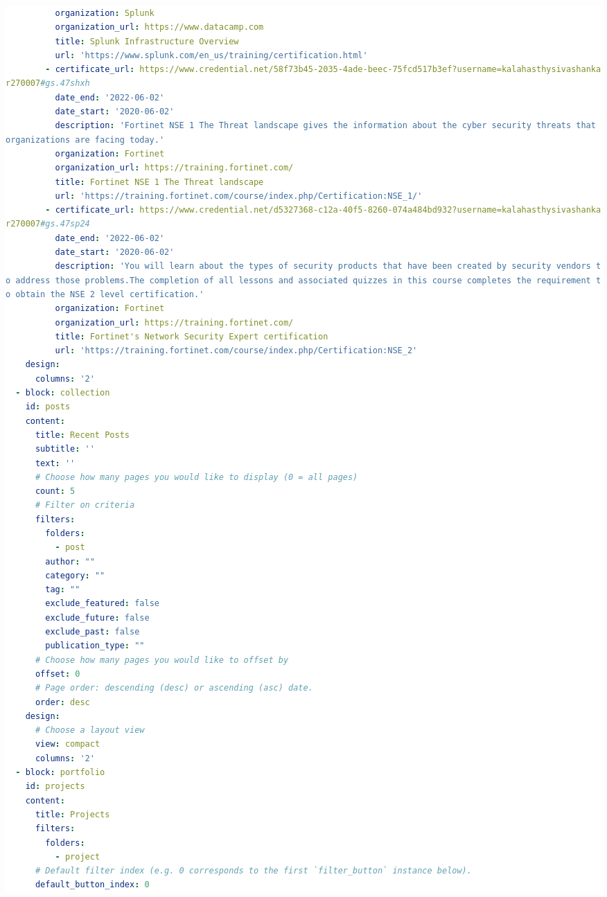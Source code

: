 ```yaml
          organization: Splunk
          organization_url: https://www.datacamp.com
          title: Splunk Infrastructure Overview
          url: 'https://www.splunk.com/en_us/training/certification.html'
        - certificate_url: https://www.credential.net/58f73b45-2035-4ade-beec-75fcd517b3ef?username=kalahasthysivashankar270007#gs.47shxh
          date_end: '2022-06-02'
          date_start: '2020-06-02'
          description: 'Fortinet NSE 1 The Threat landscape gives the information about the cyber security threats that organizations are facing today.'
          organization: Fortinet
          organization_url: https://training.fortinet.com/
          title: Fortinet NSE 1 The Threat landscape
          url: 'https://training.fortinet.com/course/index.php/Certification:NSE_1/'
        - certificate_url: https://www.credential.net/d5327368-c12a-40f5-8260-074a484bd932?username=kalahasthysivashankar270007#gs.47sp24
          date_end: '2022-06-02'
          date_start: '2020-06-02'
          description: 'You will learn about the types of security products that have been created by security vendors to address those problems.The completion of all lessons and associated quizzes in this course completes the requirement to obtain the NSE 2 level certification.'
          organization: Fortinet
          organization_url: https://training.fortinet.com/
          title: Fortinet's Network Security Expert certification
          url: 'https://training.fortinet.com/course/index.php/Certification:NSE_2'
    design:
      columns: '2'
  - block: collection
    id: posts
    content:
      title: Recent Posts
      subtitle: ''
      text: ''
      # Choose how many pages you would like to display (0 = all pages)
      count: 5
      # Filter on criteria
      filters:
        folders:
          - post
        author: ""
        category: ""
        tag: ""
        exclude_featured: false
        exclude_future: false
        exclude_past: false
        publication_type: ""
      # Choose how many pages you would like to offset by
      offset: 0
      # Page order: descending (desc) or ascending (asc) date.
      order: desc
    design:
      # Choose a layout view
      view: compact
      columns: '2'
  - block: portfolio
    id: projects
    content:
      title: Projects
      filters:
        folders:
          - project
      # Default filter index (e.g. 0 corresponds to the first `filter_button` instance below).
      default_button_index: 0
```